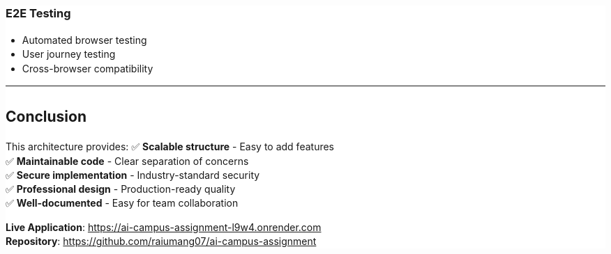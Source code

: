 ### E2E Testing
- Automated browser testing
- User journey testing
- Cross-browser compatibility

---

## Conclusion

This architecture provides:
✅ **Scalable structure** - Easy to add features  
✅ **Maintainable code** - Clear separation of concerns  
✅ **Secure implementation** - Industry-standard security  
✅ **Professional design** - Production-ready quality  
✅ **Well-documented** - Easy for team collaboration  

**Live Application**: https://ai-campus-assignment-l9w4.onrender.com  
**Repository**: https://github.com/raiumang07/ai-campus-assignment